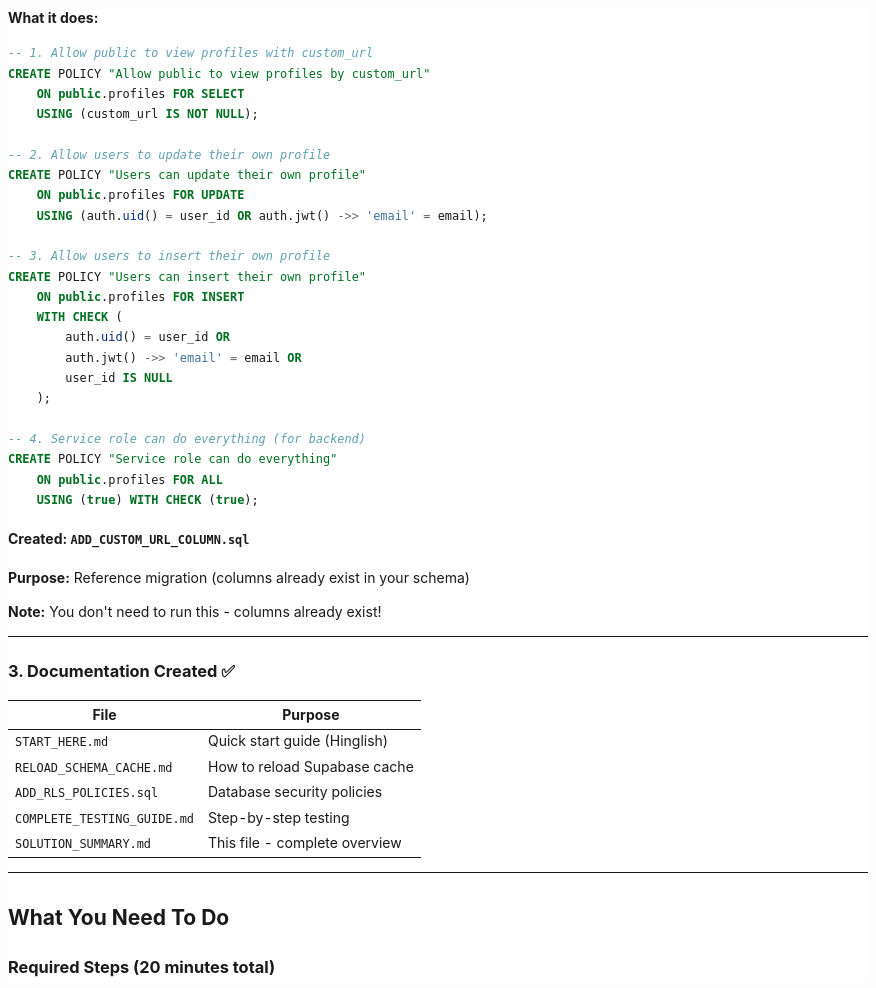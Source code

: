 **What it does:**
```sql
-- 1. Allow public to view profiles with custom_url
CREATE POLICY "Allow public to view profiles by custom_url"
    ON public.profiles FOR SELECT
    USING (custom_url IS NOT NULL);

-- 2. Allow users to update their own profile
CREATE POLICY "Users can update their own profile"
    ON public.profiles FOR UPDATE
    USING (auth.uid() = user_id OR auth.jwt() ->> 'email' = email);

-- 3. Allow users to insert their own profile
CREATE POLICY "Users can insert their own profile"
    ON public.profiles FOR INSERT
    WITH CHECK (
        auth.uid() = user_id OR
        auth.jwt() ->> 'email' = email OR
        user_id IS NULL
    );

-- 4. Service role can do everything (for backend)
CREATE POLICY "Service role can do everything"
    ON public.profiles FOR ALL
    USING (true) WITH CHECK (true);
```

#### Created: `ADD_CUSTOM_URL_COLUMN.sql`
**Purpose:** Reference migration (columns already exist in your schema)

**Note:** You don't need to run this - columns already exist!

---

### 3. Documentation Created ✅

| File | Purpose |
|------|---------|
| `START_HERE.md` | Quick start guide (Hinglish) |
| `RELOAD_SCHEMA_CACHE.md` | How to reload Supabase cache |
| `ADD_RLS_POLICIES.sql` | Database security policies |
| `COMPLETE_TESTING_GUIDE.md` | Step-by-step testing |
| `SOLUTION_SUMMARY.md` | This file - complete overview |

---

## What You Need To Do

### Required Steps (20 minutes total)
